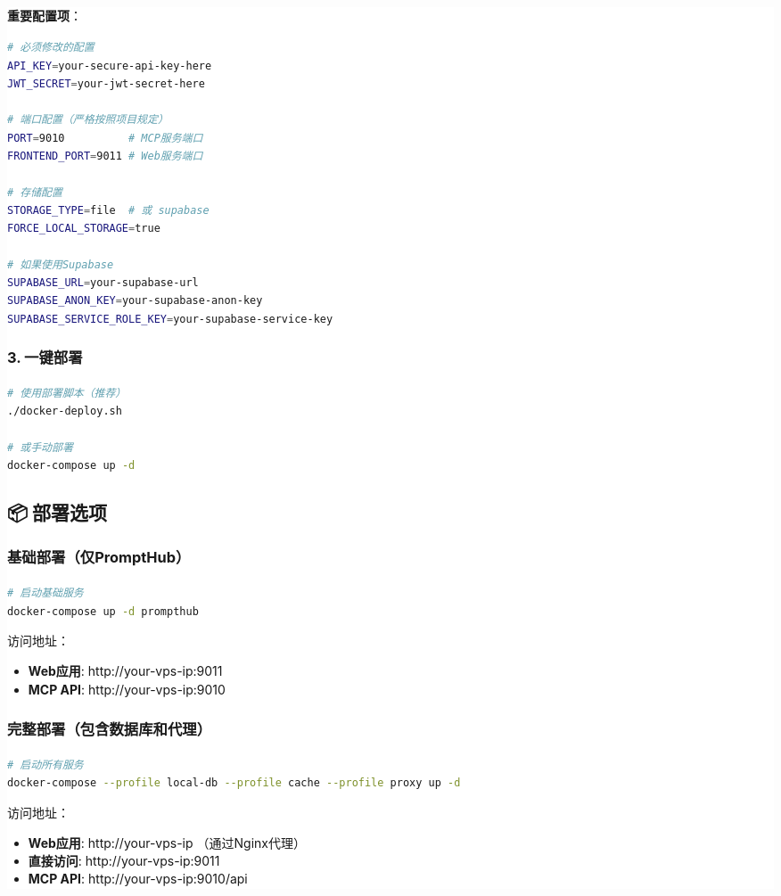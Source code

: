 **重要配置项**：
```bash
# 必须修改的配置
API_KEY=your-secure-api-key-here
JWT_SECRET=your-jwt-secret-here

# 端口配置（严格按照项目规定）
PORT=9010          # MCP服务端口
FRONTEND_PORT=9011 # Web服务端口

# 存储配置
STORAGE_TYPE=file  # 或 supabase
FORCE_LOCAL_STORAGE=true

# 如果使用Supabase
SUPABASE_URL=your-supabase-url
SUPABASE_ANON_KEY=your-supabase-anon-key
SUPABASE_SERVICE_ROLE_KEY=your-supabase-service-key
```

### 3. 一键部署

```bash
# 使用部署脚本（推荐）
./docker-deploy.sh

# 或手动部署
docker-compose up -d
```

## 📦 部署选项

### 基础部署（仅PromptHub）

```bash
# 启动基础服务
docker-compose up -d prompthub
```

访问地址：
- **Web应用**: http://your-vps-ip:9011
- **MCP API**: http://your-vps-ip:9010

### 完整部署（包含数据库和代理）

```bash
# 启动所有服务
docker-compose --profile local-db --profile cache --profile proxy up -d
```

访问地址：
- **Web应用**: http://your-vps-ip （通过Nginx代理）
- **直接访问**: http://your-vps-ip:9011
- **MCP API**: http://your-vps-ip:9010/api
